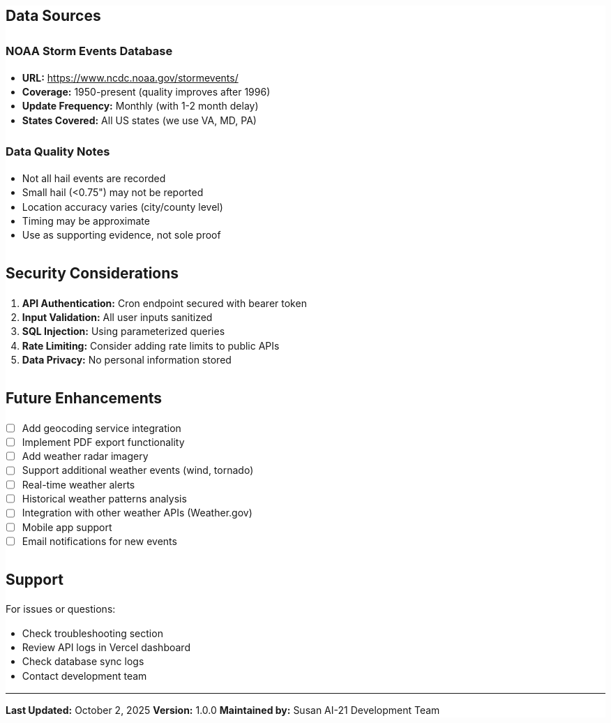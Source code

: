 ## Data Sources

### NOAA Storm Events Database

- **URL:** https://www.ncdc.noaa.gov/stormevents/
- **Coverage:** 1950-present (quality improves after 1996)
- **Update Frequency:** Monthly (with 1-2 month delay)
- **States Covered:** All US states (we use VA, MD, PA)

### Data Quality Notes

- Not all hail events are recorded
- Small hail (<0.75") may not be reported
- Location accuracy varies (city/county level)
- Timing may be approximate
- Use as supporting evidence, not sole proof

## Security Considerations

1. **API Authentication:** Cron endpoint secured with bearer token
2. **Input Validation:** All user inputs sanitized
3. **SQL Injection:** Using parameterized queries
4. **Rate Limiting:** Consider adding rate limits to public APIs
5. **Data Privacy:** No personal information stored

## Future Enhancements

- [ ] Add geocoding service integration
- [ ] Implement PDF export functionality
- [ ] Add weather radar imagery
- [ ] Support additional weather events (wind, tornado)
- [ ] Real-time weather alerts
- [ ] Historical weather patterns analysis
- [ ] Integration with other weather APIs (Weather.gov)
- [ ] Mobile app support
- [ ] Email notifications for new events

## Support

For issues or questions:
- Check troubleshooting section
- Review API logs in Vercel dashboard
- Check database sync logs
- Contact development team

---

**Last Updated:** October 2, 2025
**Version:** 1.0.0
**Maintained by:** Susan AI-21 Development Team
